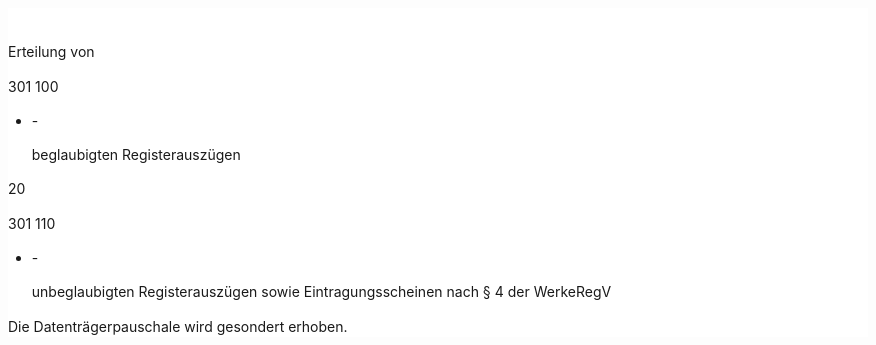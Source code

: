 <tr>

<td style="border-right: 0.5pt solid ; " align="left" valign="top" charoff="50">

 

</td>

<td style colspan="2" align="left" valign="top" charoff="50">

Erteilung von

</td>

</tr>

<tr>

<td style="border-right: 0.5pt solid ; " align="left" valign="top" charoff="50">

301 100

</td>

<td style="border-right: 0.5pt solid ; " align="left" valign="top" charoff="50">

  - \-
    
    <div style="">
    
    beglaubigten Registerauszügen
    
    </div>

</td>

<td style align="right" valign="top" charoff="50">

20

</td>

</tr>

<tr>

<td style="border-right: 0.5pt solid ; " align="left" valign="top" charoff="50">

301 110

</td>

<td style="border-right: 0.5pt solid ; " align="left" valign="top" charoff="50">

  - \-
    
    <div style="">
    
    unbeglaubigten Registerauszügen sowie Eintragungsscheinen nach § 4
    der WerkeRegV
    
    </div>

  
<span class="small">Die Datenträgerpauschale wird gesondert
erhoben.</span>
